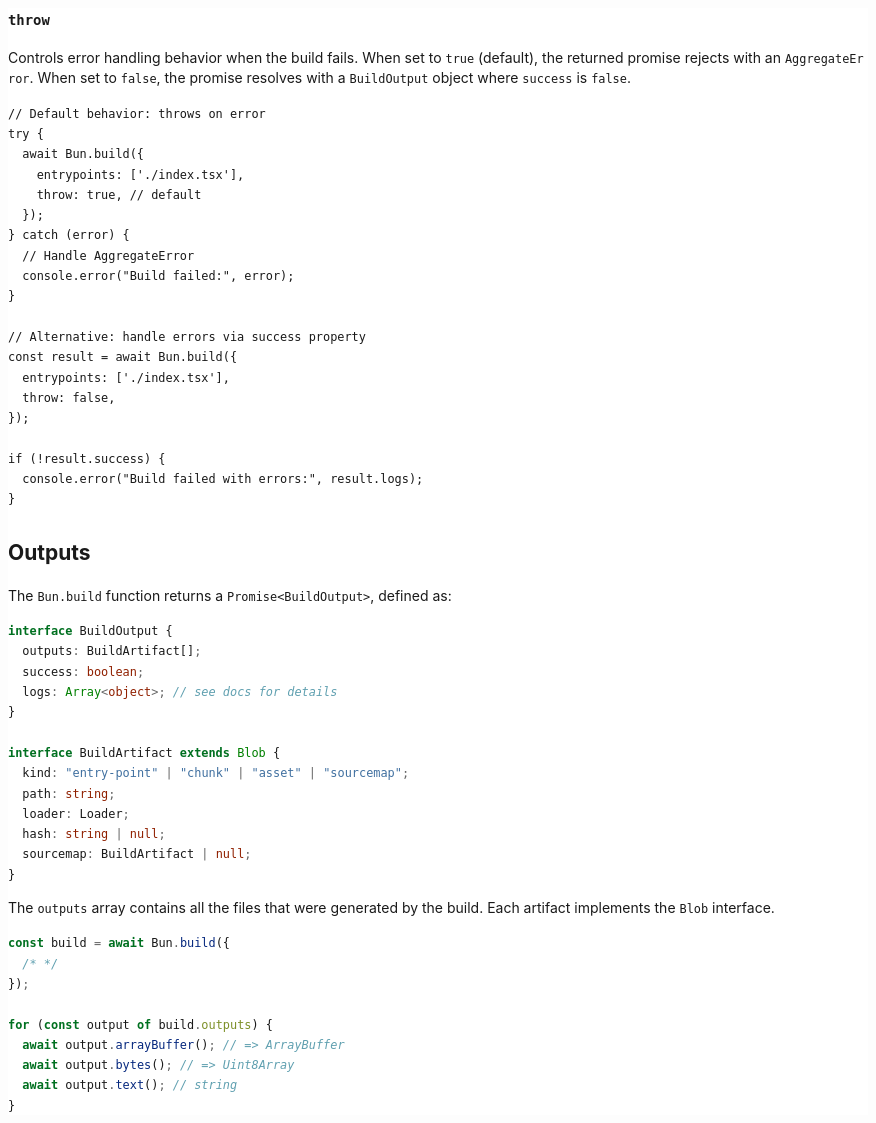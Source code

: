 ### `throw`

Controls error handling behavior when the build fails. When set to `true` (default), the returned promise rejects with an `AggregateError`. When set to `false`, the promise resolves with a `BuildOutput` object where `success` is `false`.

```ts#JavaScript
// Default behavior: throws on error
try {
  await Bun.build({
    entrypoints: ['./index.tsx'],
    throw: true, // default
  });
} catch (error) {
  // Handle AggregateError
  console.error("Build failed:", error);
}

// Alternative: handle errors via success property
const result = await Bun.build({
  entrypoints: ['./index.tsx'],
  throw: false,
});

if (!result.success) {
  console.error("Build failed with errors:", result.logs);
}
```

## Outputs

The `Bun.build` function returns a `Promise<BuildOutput>`, defined as:

```ts
interface BuildOutput {
  outputs: BuildArtifact[];
  success: boolean;
  logs: Array<object>; // see docs for details
}

interface BuildArtifact extends Blob {
  kind: "entry-point" | "chunk" | "asset" | "sourcemap";
  path: string;
  loader: Loader;
  hash: string | null;
  sourcemap: BuildArtifact | null;
}
```

The `outputs` array contains all the files that were generated by the build. Each artifact implements the `Blob` interface.

```ts
const build = await Bun.build({
  /* */
});

for (const output of build.outputs) {
  await output.arrayBuffer(); // => ArrayBuffer
  await output.bytes(); // => Uint8Array
  await output.text(); // string
}
```
